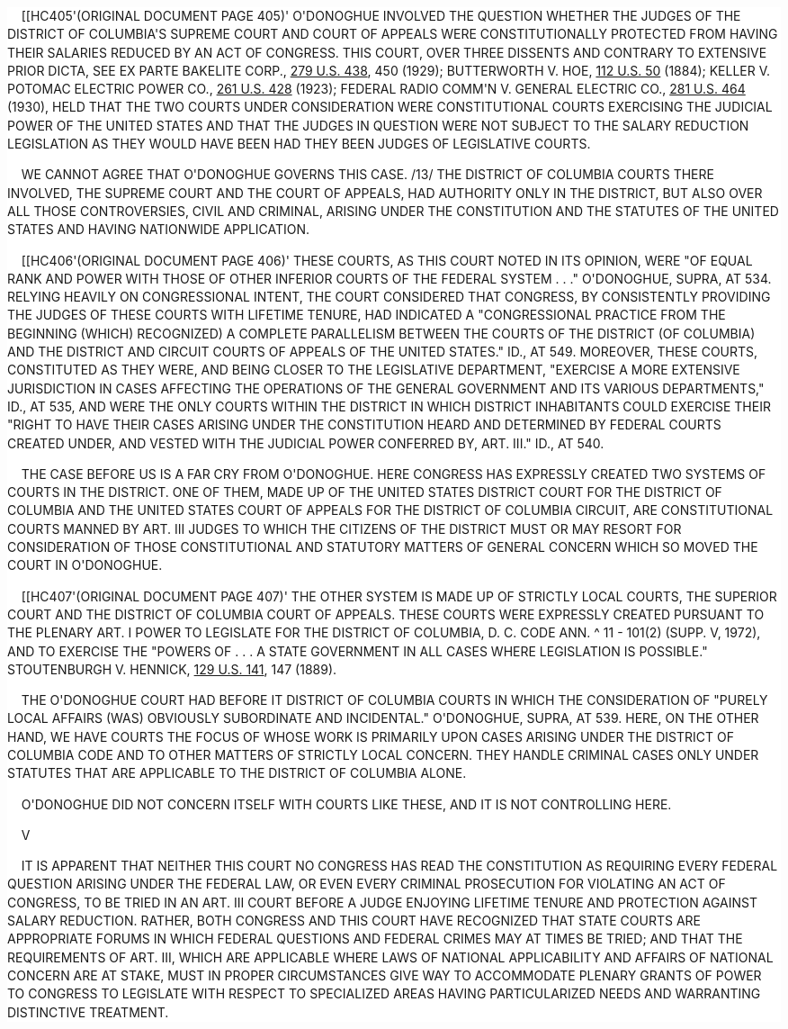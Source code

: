     \[\[HC405'(ORIGINAL DOCUMENT PAGE 405)'  O'DONOGHUE INVOLVED THE QUESTION WHETHER THE JUDGES OF THE DISTRICT OF COLUMBIA'S SUPREME COURT AND COURT OF APPEALS WERE CONSTITUTIONALLY PROTECTED FROM HAVING THEIR SALARIES REDUCED BY AN ACT OF CONGRESS.  THIS COURT, OVER THREE DISSENTS AND CONTRARY TO EXTENSIVE PRIOR DICTA, SEE EX PARTE BAKELITE CORP., [279 U.S. 438][/us/courts/scotus/usReporter/279/438], 450 (1929); BUTTERWORTH V. HOE, [112 U.S. 50][/us/courts/scotus/usReporter/112/50] (1884); KELLER V. POTOMAC ELECTRIC POWER CO., [261 U.S. 428][/us/courts/scotus/usReporter/261/428] (1923); FEDERAL RADIO COMM'N V. GENERAL ELECTRIC CO., [281 U.S. 464][/us/courts/scotus/usReporter/281/464] (1930), HELD THAT THE TWO COURTS UNDER CONSIDERATION WERE CONSTITUTIONAL COURTS EXERCISING THE JUDICIAL POWER OF THE UNITED STATES AND THAT THE JUDGES IN QUESTION WERE NOT SUBJECT TO THE SALARY REDUCTION LEGISLATION AS THEY WOULD HAVE BEEN HAD THEY BEEN JUDGES OF LEGISLATIVE COURTS.

    WE CANNOT AGREE THAT O'DONOGHUE GOVERNS THIS CASE.  /13/  THE DISTRICT OF COLUMBIA COURTS THERE INVOLVED, THE SUPREME COURT AND THE COURT OF APPEALS, HAD AUTHORITY ONLY IN THE DISTRICT, BUT ALSO OVER ALL THOSE CONTROVERSIES, CIVIL AND CRIMINAL, ARISING UNDER THE CONSTITUTION AND THE STATUTES OF THE UNITED STATES AND HAVING NATIONWIDE APPLICATION.

    \[\[HC406'(ORIGINAL DOCUMENT PAGE 406)'  THESE COURTS, AS THIS COURT NOTED IN ITS OPINION, WERE "OF EQUAL RANK AND POWER WITH THOSE OF OTHER INFERIOR COURTS OF THE FEDERAL SYSTEM . . ."  O'DONOGHUE, SUPRA, AT 534.  RELYING HEAVILY ON CONGRESSIONAL INTENT, THE COURT CONSIDERED THAT CONGRESS, BY CONSISTENTLY PROVIDING THE JUDGES OF THESE COURTS WITH LIFETIME TENURE, HAD INDICATED A "CONGRESSIONAL PRACTICE FROM THE BEGINNING (WHICH) RECOGNIZED) A COMPLETE PARALLELISM BETWEEN THE COURTS OF THE DISTRICT (OF COLUMBIA) AND THE DISTRICT AND CIRCUIT COURTS OF APPEALS OF THE UNITED STATES."  ID., AT 549.  MOREOVER, THESE COURTS, CONSTITUTED AS THEY WERE, AND BEING CLOSER TO THE LEGISLATIVE DEPARTMENT, "EXERCISE A MORE EXTENSIVE JURISDICTION IN CASES AFFECTING THE OPERATIONS OF THE GENERAL GOVERNMENT AND ITS VARIOUS DEPARTMENTS," ID., AT 535, AND WERE THE ONLY COURTS WITHIN THE DISTRICT IN WHICH DISTRICT INHABITANTS COULD EXERCISE THEIR "RIGHT TO HAVE THEIR CASES ARISING UNDER THE CONSTITUTION HEARD AND DETERMINED BY FEDERAL COURTS CREATED UNDER, AND VESTED WITH THE JUDICIAL POWER CONFERRED BY, ART. III."  ID., AT 540.

    THE CASE BEFORE US IS A FAR CRY FROM O'DONOGHUE.  HERE CONGRESS HAS EXPRESSLY CREATED TWO SYSTEMS OF COURTS IN THE DISTRICT.  ONE OF THEM, MADE UP OF THE UNITED STATES DISTRICT COURT FOR THE DISTRICT OF COLUMBIA AND THE UNITED STATES COURT OF APPEALS FOR THE DISTRICT OF COLUMBIA CIRCUIT, ARE CONSTITUTIONAL COURTS MANNED BY ART. III JUDGES TO WHICH THE CITIZENS OF THE DISTRICT MUST OR MAY RESORT FOR CONSIDERATION OF THOSE CONSTITUTIONAL AND STATUTORY MATTERS OF GENERAL CONCERN WHICH SO MOVED THE COURT IN O'DONOGHUE.

    \[\[HC407'(ORIGINAL DOCUMENT PAGE 407)'  THE OTHER SYSTEM IS MADE UP OF STRICTLY LOCAL COURTS, THE SUPERIOR COURT AND THE DISTRICT OF COLUMBIA COURT OF APPEALS.  THESE COURTS WERE EXPRESSLY CREATED PURSUANT TO THE PLENARY ART. I POWER TO LEGISLATE FOR THE DISTRICT OF COLUMBIA, D. C. CODE ANN. ^ 11 - 101(2) (SUPP. V, 1972), AND TO EXERCISE THE "POWERS OF . . . A STATE GOVERNMENT IN ALL CASES WHERE LEGISLATION IS POSSIBLE."  STOUTENBURGH V. HENNICK, [129 U.S. 141][/us/courts/scotus/usReporter/129/141], 147 (1889).

    THE O'DONOGHUE COURT HAD BEFORE IT DISTRICT OF COLUMBIA COURTS IN WHICH THE CONSIDERATION OF "PURELY LOCAL AFFAIRS (WAS) OBVIOUSLY SUBORDINATE AND INCIDENTAL."  O'DONOGHUE, SUPRA, AT 539.  HERE, ON THE OTHER HAND, WE HAVE COURTS THE FOCUS OF WHOSE WORK IS PRIMARILY UPON CASES ARISING UNDER THE DISTRICT OF COLUMBIA CODE AND TO OTHER MATTERS OF STRICTLY LOCAL CONCERN.  THEY HANDLE CRIMINAL CASES ONLY UNDER STATUTES THAT ARE APPLICABLE TO THE DISTRICT OF COLUMBIA ALONE.

    O'DONOGHUE DID NOT CONCERN ITSELF WITH COURTS LIKE THESE, AND IT IS NOT CONTROLLING HERE.

    V

    IT IS APPARENT THAT NEITHER THIS COURT NO CONGRESS HAS READ THE CONSTITUTION AS REQUIRING EVERY FEDERAL QUESTION ARISING UNDER THE FEDERAL LAW, OR EVEN EVERY CRIMINAL PROSECUTION FOR VIOLATING AN ACT OF CONGRESS, TO BE TRIED IN AN ART. III COURT BEFORE A JUDGE ENJOYING LIFETIME TENURE AND PROTECTION AGAINST SALARY REDUCTION.  RATHER, BOTH CONGRESS AND THIS COURT HAVE RECOGNIZED THAT STATE COURTS ARE APPROPRIATE FORUMS IN WHICH FEDERAL QUESTIONS AND FEDERAL CRIMES MAY AT TIMES BE TRIED; AND THAT THE REQUIREMENTS OF ART. III, WHICH ARE APPLICABLE WHERE LAWS OF NATIONAL APPLICABILITY AND AFFAIRS OF NATIONAL CONCERN ARE AT STAKE, MUST IN PROPER CIRCUMSTANCES GIVE WAY TO ACCOMMODATE PLENARY GRANTS OF POWER TO CONGRESS TO LEGISLATE WITH RESPECT TO SPECIALIZED AREAS HAVING PARTICULARIZED NEEDS AND WARRANTING DISTINCTIVE TREATMENT.


[/us/courts/scotus/usReporter/411/389]: https://publicdocs.github.io/go/links?ns=uslm-x&ref=%2Fus%2Fcourts%2Fscotus%2FusReporter%2F411%2F389
[/us/courts/scotus/usReporter/289/516]: https://publicdocs.github.io/go/links?ns=uslm-x&ref=%2Fus%2Fcourts%2Fscotus%2FusReporter%2F289%2F516
[/us/stat/84/473]: https://publicdocs.github.io/go/links?ns=uslm&ref=%2Fus%2Fstat%2F84%2F473
[/us/courts/scotus/usReporter/409/840]: https://publicdocs.github.io/go/links?ns=uslm-x&ref=%2Fus%2Fcourts%2Fscotus%2FusReporter%2F409%2F840
[/us/stat/84/590]: https://publicdocs.github.io/go/links?ns=uslm&ref=%2Fus%2Fstat%2F84%2F590
[/us/courts/scotus/usReporter/337/582]: https://publicdocs.github.io/go/links?ns=uslm-x&ref=%2Fus%2Fcourts%2Fscotus%2FusReporter%2F337%2F582
[/us/courts/scotus/usReporter/392/206]: https://publicdocs.github.io/go/links?ns=uslm-x&ref=%2Fus%2Fcourts%2Fscotus%2FusReporter%2F392%2F206
[/us/courts/scotus/usReporter/400/41]: https://publicdocs.github.io/go/links?ns=uslm-x&ref=%2Fus%2Fcourts%2Fscotus%2FusReporter%2F400%2F41
[/us/courts/scotus/usReporter/129/104]: https://publicdocs.github.io/go/links?ns=uslm-x&ref=%2Fus%2Fcourts%2Fscotus%2FusReporter%2F129%2F104
[/us/courts/scotus/usReporter/258/298]: https://publicdocs.github.io/go/links?ns=uslm-x&ref=%2Fus%2Fcourts%2Fscotus%2FusReporter%2F258%2F298
[/us/courts/scotus/usReporter/174/1]: https://publicdocs.github.io/go/links?ns=uslm-x&ref=%2Fus%2Fcourts%2Fscotus%2FusReporter%2F174%2F1
[/us/courts/scotus/usReporter/116/404]: https://publicdocs.github.io/go/links?ns=uslm-x&ref=%2Fus%2Fcourts%2Fscotus%2FusReporter%2F116%2F404
[/us/courts/scotus/usReporter/330/386]: https://publicdocs.github.io/go/links?ns=uslm-x&ref=%2Fus%2Fcourts%2Fscotus%2FusReporter%2F330%2F386
[/us/courts/scotus/usReporter/93/130]: https://publicdocs.github.io/go/links?ns=uslm-x&ref=%2Fus%2Fcourts%2Fscotus%2FusReporter%2F93%2F130
[/us/courts/scotus/usReporter/223/1]: https://publicdocs.github.io/go/links?ns=uslm-x&ref=%2Fus%2Fcourts%2Fscotus%2FusReporter%2F223%2F1
[/us/courts/scotus/usReporter/395/258]: https://publicdocs.github.io/go/links?ns=uslm-x&ref=%2Fus%2Fcourts%2Fscotus%2FusReporter%2F395%2F258
[/us/courts/scotus/usReporter/370/530]: https://publicdocs.github.io/go/links?ns=uslm-x&ref=%2Fus%2Fcourts%2Fscotus%2FusReporter%2F370%2F530
[/us/courts/scotus/usReporter/155/76]: https://publicdocs.github.io/go/links?ns=uslm-x&ref=%2Fus%2Fcourts%2Fscotus%2FusReporter%2F155%2F76
[/us/courts/scotus/usReporter/174/445]: https://publicdocs.github.io/go/links?ns=uslm-x&ref=%2Fus%2Fcourts%2Fscotus%2FusReporter%2F174%2F445
[/us/courts/scotus/usReporter/191/93]: https://publicdocs.github.io/go/links?ns=uslm-x&ref=%2Fus%2Fcourts%2Fscotus%2FusReporter%2F191%2F93
[/us/courts/scotus/usReporter/204/415]: https://publicdocs.github.io/go/links?ns=uslm-x&ref=%2Fus%2Fcourts%2Fscotus%2FusReporter%2F204%2F415
[/us/courts/scotus/usReporter/182/244]: https://publicdocs.github.io/go/links?ns=uslm-x&ref=%2Fus%2Fcourts%2Fscotus%2FusReporter%2F182%2F244
[/us/courts/scotus/usReporter/140/453]: https://publicdocs.github.io/go/links?ns=uslm-x&ref=%2Fus%2Fcourts%2Fscotus%2FusReporter%2F140%2F453
[/us/courts/scotus/usReporter/289/516]: https://publicdocs.github.io/go/links?ns=uslm-x&ref=%2Fus%2Fcourts%2Fscotus%2FusReporter%2F289%2F516
[/us/courts/scotus/usReporter/279/438]: https://publicdocs.github.io/go/links?ns=uslm-x&ref=%2Fus%2Fcourts%2Fscotus%2FusReporter%2F279%2F438
[/us/courts/scotus/usReporter/112/50]: https://publicdocs.github.io/go/links?ns=uslm-x&ref=%2Fus%2Fcourts%2Fscotus%2FusReporter%2F112%2F50
[/us/courts/scotus/usReporter/261/428]: https://publicdocs.github.io/go/links?ns=uslm-x&ref=%2Fus%2Fcourts%2Fscotus%2FusReporter%2F261%2F428
[/us/courts/scotus/usReporter/281/464]: https://publicdocs.github.io/go/links?ns=uslm-x&ref=%2Fus%2Fcourts%2Fscotus%2FusReporter%2F281%2F464
[/us/courts/scotus/usReporter/129/141]: https://publicdocs.github.io/go/links?ns=uslm-x&ref=%2Fus%2Fcourts%2Fscotus%2FusReporter%2F129%2F141
[/us/stat/84/473]: https://publicdocs.github.io/go/links?ns=uslm&ref=%2Fus%2Fstat%2F84%2F473
[/us/courts/scotus/usReporter/129/104]: https://publicdocs.github.io/go/links?ns=uslm-x&ref=%2Fus%2Fcourts%2Fscotus%2FusReporter%2F129%2F104
[/us/stat/84/590]: https://publicdocs.github.io/go/links?ns=uslm&ref=%2Fus%2Fstat%2F84%2F590
[/us/stat/84/591]: https://publicdocs.github.io/go/links?ns=uslm&ref=%2Fus%2Fstat%2F84%2F591
[/us/courts/scotus/usReporter/383/502]: https://publicdocs.github.io/go/links?ns=uslm-x&ref=%2Fus%2Fcourts%2Fscotus%2FusReporter%2F383%2F502
[/us/courts/scotus/usReporter/97/687]: https://publicdocs.github.io/go/links?ns=uslm-x&ref=%2Fus%2Fcourts%2Fscotus%2FusReporter%2F97%2F687
[/us/courts/scotus/usReporter/116/404]: https://publicdocs.github.io/go/links?ns=uslm-x&ref=%2Fus%2Fcourts%2Fscotus%2FusReporter%2F116%2F404
[/us/courts/scotus/usReporter/147/282]: https://publicdocs.github.io/go/links?ns=uslm-x&ref=%2Fus%2Fcourts%2Fscotus%2FusReporter%2F147%2F282
[/us/courts/scotus/usReporter/286/427]: https://publicdocs.github.io/go/links?ns=uslm-x&ref=%2Fus%2Fcourts%2Fscotus%2FusReporter%2F286%2F427
[/us/courts/scotus/usReporter/289/516]: https://publicdocs.github.io/go/links?ns=uslm-x&ref=%2Fus%2Fcourts%2Fscotus%2FusReporter%2F289%2F516
[/us/courts/scotus/usReporter/260/226]: https://publicdocs.github.io/go/links?ns=uslm-x&ref=%2Fus%2Fcourts%2Fscotus%2FusReporter%2F260%2F226
[/us/courts/scotus/usReporter/98/145]: https://publicdocs.github.io/go/links?ns=uslm-x&ref=%2Fus%2Fcourts%2Fscotus%2FusReporter%2F98%2F145
[/us/courts/scotus/usReporter/101/453]: https://publicdocs.github.io/go/links?ns=uslm-x&ref=%2Fus%2Fcourts%2Fscotus%2FusReporter%2F101%2F453
[/us/courts/scotus/usReporter/141/174]: https://publicdocs.github.io/go/links?ns=uslm-x&ref=%2Fus%2Fcourts%2Fscotus%2FusReporter%2F141%2F174
[/us/courts/scotus/usReporter/165/504]: https://publicdocs.github.io/go/links?ns=uslm-x&ref=%2Fus%2Fcourts%2Fscotus%2FusReporter%2F165%2F504
[/us/courts/scotus/usReporter/206/358]: https://publicdocs.github.io/go/links?ns=uslm-x&ref=%2Fus%2Fcourts%2Fscotus%2FusReporter%2F206%2F358
[/us/courts/scotus/usReporter/370/530]: https://publicdocs.github.io/go/links?ns=uslm-x&ref=%2Fus%2Fcourts%2Fscotus%2FusReporter%2F370%2F530
[/us/stat/84/473]: https://publicdocs.github.io/go/links?ns=uslm&ref=%2Fus%2Fstat%2F84%2F473
[/us/courts/scotus/usReporter/346/100]: https://publicdocs.github.io/go/links?ns=uslm-x&ref=%2Fus%2Fcourts%2Fscotus%2FusReporter%2F346%2F100
[/us/courts/scotus/usReporter/300/617]: https://publicdocs.github.io/go/links?ns=uslm-x&ref=%2Fus%2Fcourts%2Fscotus%2FusReporter%2F300%2F617
[/us/courts/scotus/usReporter/282/63]: https://publicdocs.github.io/go/links?ns=uslm-x&ref=%2Fus%2Fcourts%2Fscotus%2FusReporter%2F282%2F63
[/us/courts/scotus/usReporter/127/540]: https://publicdocs.github.io/go/links?ns=uslm-x&ref=%2Fus%2Fcourts%2Fscotus%2FusReporter%2F127%2F540
[/us/courts/scotus/usReporter/258/433]: https://publicdocs.github.io/go/links?ns=uslm-x&ref=%2Fus%2Fcourts%2Fscotus%2FusReporter%2F258%2F433
[/us/courts/scotus/usReporter/289/516]: https://publicdocs.github.io/go/links?ns=uslm-x&ref=%2Fus%2Fcourts%2Fscotus%2FusReporter%2F289%2F516
[/us/courts/scotus/usReporter/370/530]: https://publicdocs.github.io/go/links?ns=uslm-x&ref=%2Fus%2Fcourts%2Fscotus%2FusReporter%2F370%2F530
[/us/courts/scotus/usReporter/382/1003]: https://publicdocs.github.io/go/links?ns=uslm-x&ref=%2Fus%2Fcourts%2Fscotus%2FusReporter%2F382%2F1003